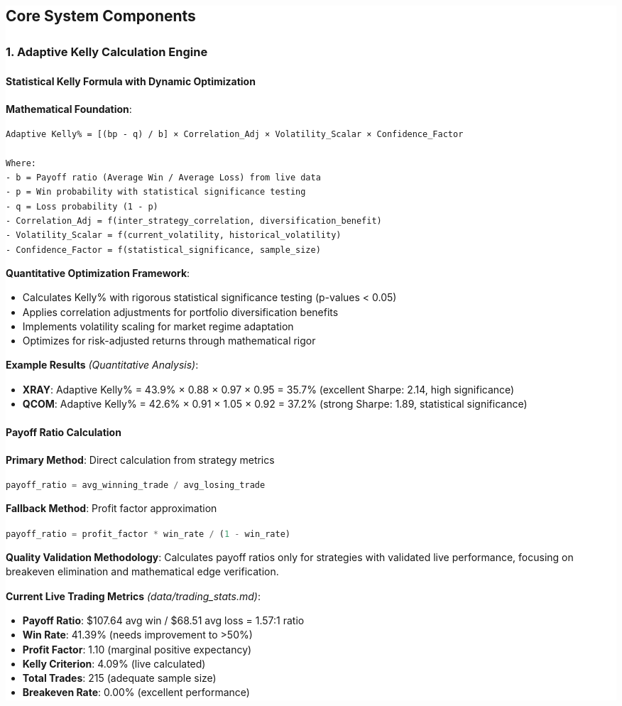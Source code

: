 
## Core System Components

### 1. **Adaptive Kelly Calculation Engine**

#### **Statistical Kelly Formula with Dynamic Optimization**

**Mathematical Foundation**:

```
Adaptive Kelly% = [(bp - q) / b] × Correlation_Adj × Volatility_Scalar × Confidence_Factor

Where:
- b = Payoff ratio (Average Win / Average Loss) from live data
- p = Win probability with statistical significance testing
- q = Loss probability (1 - p)
- Correlation_Adj = f(inter_strategy_correlation, diversification_benefit)
- Volatility_Scalar = f(current_volatility, historical_volatility)
- Confidence_Factor = f(statistical_significance, sample_size)
```

**Quantitative Optimization Framework**:

- Calculates Kelly% with rigorous statistical significance testing (p-values < 0.05)
- Applies correlation adjustments for portfolio diversification benefits
- Implements volatility scaling for market regime adaptation
- Optimizes for risk-adjusted returns through mathematical rigor

**Example Results** _(Quantitative Analysis)_:

- **XRAY**: Adaptive Kelly% = 43.9% × 0.88 × 0.97 × 0.95 = 35.7% (excellent Sharpe: 2.14, high significance)
- **QCOM**: Adaptive Kelly% = 42.6% × 0.91 × 1.05 × 0.92 = 37.2% (strong Sharpe: 1.89, statistical significance)

#### **Payoff Ratio Calculation**

**Primary Method**: Direct calculation from strategy metrics

```python
payoff_ratio = avg_winning_trade / avg_losing_trade
```

**Fallback Method**: Profit factor approximation

```python
payoff_ratio = profit_factor * win_rate / (1 - win_rate)
```

**Quality Validation Methodology**: Calculates payoff ratios only for strategies with validated live performance, focusing on breakeven elimination and mathematical edge verification.

**Current Live Trading Metrics** _(data/trading_stats.md)_:

- **Payoff Ratio**: $107.64 avg win / $68.51 avg loss = 1.57:1 ratio
- **Win Rate**: 41.39% (needs improvement to >50%)
- **Profit Factor**: 1.10 (marginal positive expectancy)
- **Kelly Criterion**: 4.09% (live calculated)
- **Total Trades**: 215 (adequate sample size)
- **Breakeven Rate**: 0.00% (excellent performance)
